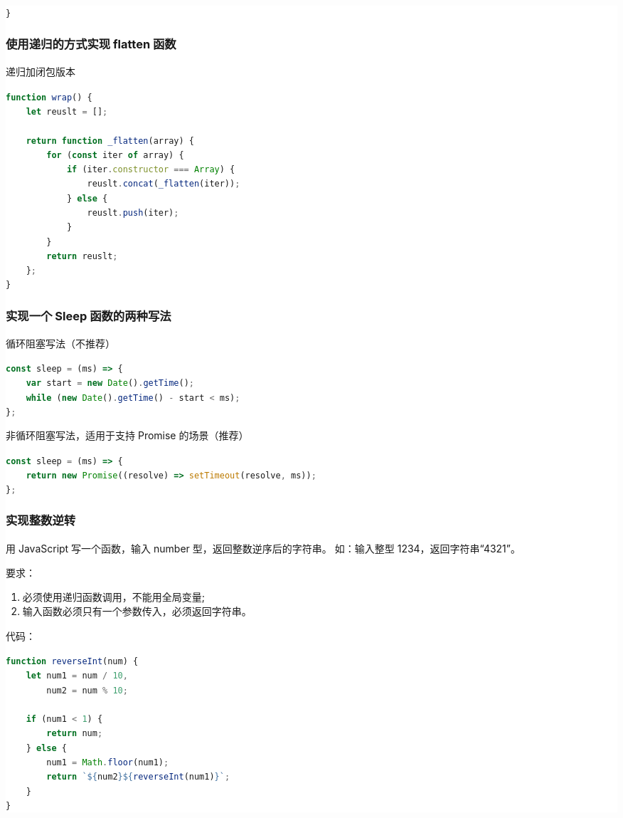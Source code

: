 ```js
}
```

### 使用递归的方式实现 flatten 函数

递归加闭包版本

```js
function wrap() {
	let reuslt = [];

	return function _flatten(array) {
		for (const iter of array) {
			if (iter.constructor === Array) {
				reuslt.concat(_flatten(iter));
			} else {
				reuslt.push(iter);
			}
		}
		return reuslt;
	};
}
```

### 实现一个 Sleep 函数的两种写法

循环阻塞写法（不推荐）

```js
const sleep = (ms) => {
	var start = new Date().getTime();
	while (new Date().getTime() - start < ms);
};
```

非循环阻塞写法，适用于支持 Promise 的场景（推荐）

```js
const sleep = (ms) => {
	return new Promise((resolve) => setTimeout(resolve, ms));
};
```

### 实现整数逆转

用 JavaScript 写一个函数，输入 number 型，返回整数逆序后的字符串。
如：输入整型 1234，返回字符串“4321”。

要求：

1. 必须使用递归函数调用，不能用全局变量;
2. 输入函数必须只有一个参数传入，必须返回字符串。

代码：

```js
function reverseInt(num) {
	let num1 = num / 10,
		num2 = num % 10;

	if (num1 < 1) {
		return num;
	} else {
		num1 = Math.floor(num1);
		return `${num2}${reverseInt(num1)}`;
	}
}
```
